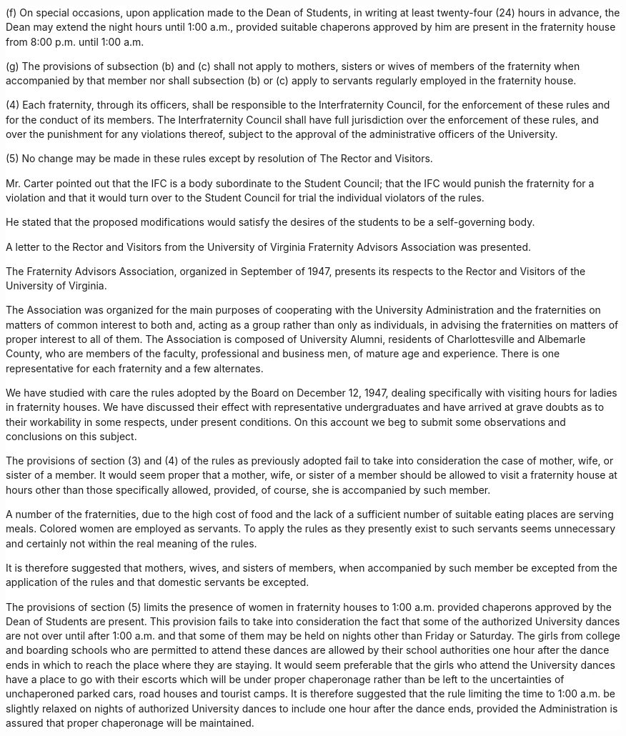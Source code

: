 (f) On special occasions, upon application made to the Dean of Students, in writing at least twenty-four (24) hours in advance, the Dean may extend the night hours until 1:00 a.m., provided suitable chaperons approved by him are present in the fraternity house from 8:00 p.m. until 1:00 a.m.

(g) The provisions of subsection (b) and (c) shall not apply to mothers, sisters or wives of members of the fraternity when accompanied by that member nor shall subsection (b) or (c) apply to servants regularly employed in the fraternity house.

(4) Each fraternity, through its officers, shall be responsible to the Interfraternity Council, for the enforcement of these rules and for the conduct of its members. The Interfraternity Council shall have full jurisdiction over the enforcement of these rules, and over the punishment for any violations thereof, subject to the approval of the administrative officers of the University.

(5) No change may be made in these rules except by resolution of The Rector and Visitors.

Mr. Carter pointed out that the IFC is a body subordinate to the Student Council; that the IFC would punish the fraternity for a violation and that it would turn over to the Student Council for trial the individual violators of the rules.

He stated that the proposed modifications would satisfy the desires of the students to be a self-governing body.

A letter to the Rector and Visitors from the University of Virginia Fraternity Advisors Association was presented.

The Fraternity Advisors Association, organized in September of 1947, presents its respects to the Rector and Visitors of the University of Virginia.

The Association was organized for the main purposes of cooperating with the University Administration and the fraternities on matters of common interest to both and, acting as a group rather than only as individuals, in advising the fraternities on matters of proper interest to all of them. The Association is composed of University Alumni, residents of Charlottesville and Albemarle County, who are members of the faculty, professional and business men, of mature age and experience. There is one representative for each fraternity and a few alternates.

We have studied with care the rules adopted by the Board on December 12, 1947, dealing specifically with visiting hours for ladies in fraternity houses. We have discussed their effect with representative undergraduates and have arrived at grave doubts as to their workability in some respects, under present conditions. On this account we beg to submit some observations and conclusions on this subject.

The provisions of section (3) and (4) of the rules as previously adopted fail to take into consideration the case of mother, wife, or sister of a member. It would seem proper that a mother, wife, or sister of a member should be allowed to visit a fraternity house at hours other than those specifically allowed, provided, of course, she is accompanied by such member.

A number of the fraternities, due to the high cost of food and the lack of a sufficient number of suitable eating places are serving meals. Colored women are employed as servants. To apply the rules as they presently exist to such servants seems unnecessary and certainly not within the real meaning of the rules.

It is therefore suggested that mothers, wives, and sisters of members, when accompanied by such member be excepted from the application of the rules and that domestic servants be excepted.

The provisions of section (5) limits the presence of women in fraternity houses to 1:00 a.m. provided chaperons approved by the Dean of Students are present. This provision fails to take into consideration the fact that some of the authorized University dances are not over until after 1:00 a.m. and that some of them may be held on nights other than Friday or Saturday. The girls from college and boarding schools who are permitted to attend these dances are allowed by their school authorities one hour after the dance ends in which to reach the place where they are staying. It would seem preferable that the girls who attend the University dances have a place to go with their escorts which will be under proper chaperonage rather than be left to the uncertainties of unchaperoned parked cars, road houses and tourist camps. It is therefore suggested that the rule limiting the time to 1:00 a.m. be slightly relaxed on nights of authorized University dances to include one hour after the dance ends, provided the Administration is assured that proper chaperonage will be maintained.
